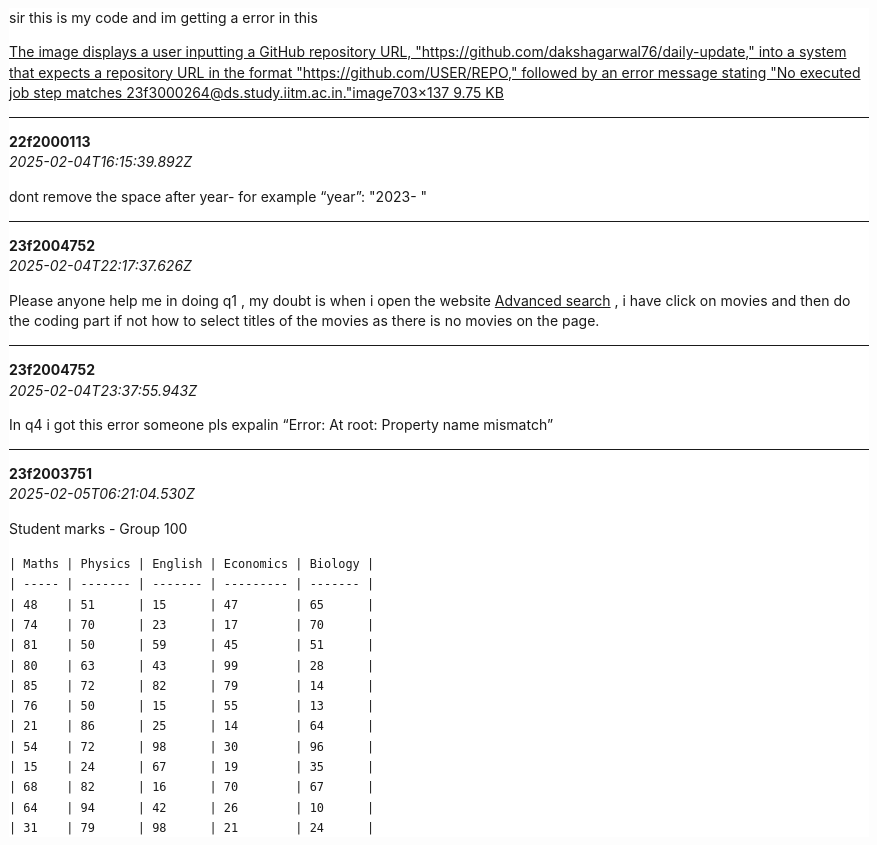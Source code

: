 
sir this is my code and im getting a error in this  


[The image displays a user inputting a GitHub repository URL, "https://github.com/dakshagarwal76/daily-update," into a system that expects a repository URL in the format "https://github.com/USER/REPO," followed by an error message stating "No executed job step matches 23f3000264@ds.study.iitm.ac.in."image703×137 9.75 KB](https://europe1.discourse-cdn.com/flex013/uploads/iitm/original/3X/f/7/f740be2ffaea5957ca053368c20e28f7045362d0.png "image")




---
**22f2000113**  
*2025-02-04T16:15:39.892Z*


dont remove the space after year- for example “year”: "2023- "




---
**23f2004752**  
*2025-02-04T22:17:37.626Z*


Please anyone help me in doing q1 , my doubt is when i open the website [Advanced search](http://www.imdb.com/search/title) , i have click on movies and then do the coding part if not how to select titles of the movies as there is no movies on the page.




---
**23f2004752**  
*2025-02-04T23:37:55.943Z*


In q4 i got this error someone pls expalin “Error: At root: Property name mismatch”




---
**23f2003751**  
*2025-02-05T06:21:04.530Z*


Student marks - Group 100
    
    | Maths | Physics | English | Economics | Biology |
    | ----- | ------- | ------- | --------- | ------- |
    | 48    | 51      | 15      | 47        | 65      |
    | 74    | 70      | 23      | 17        | 70      |
    | 81    | 50      | 59      | 45        | 51      |
    | 80    | 63      | 43      | 99        | 28      |
    | 85    | 72      | 82      | 79        | 14      |
    | 76    | 50      | 15      | 55        | 13      |
    | 21    | 86      | 25      | 14        | 64      |
    | 54    | 72      | 98      | 30        | 96      |
    | 15    | 24      | 67      | 19        | 35      |
    | 68    | 82      | 16      | 70        | 67      |
    | 64    | 94      | 42      | 26        | 10      |
    | 31    | 79      | 98      | 21        | 24      |